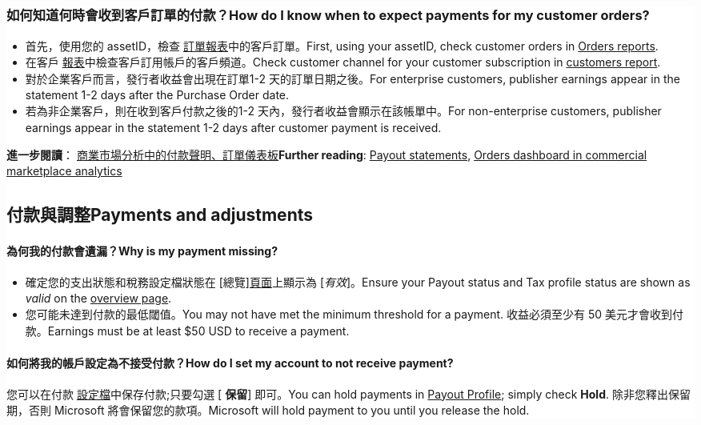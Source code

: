 ### <a name="how-do-i-know-when-to-expect-payments-for-my-customer-orders"></a><span data-ttu-id="372c5-172">如何知道何時會收到客戶訂單的付款？</span><span class="sxs-lookup"><span data-stu-id="372c5-172">How do I know when to expect payments for my customer orders?</span></span>
- <span data-ttu-id="372c5-173">首先，使用您的 assetID，檢查 [訂單報表](https://partner.microsoft.com/dashboard/commercial-marketplace/analytics/order)中的客戶訂單。</span><span class="sxs-lookup"><span data-stu-id="372c5-173">First, using your assetID, check customer orders in [Orders reports](https://partner.microsoft.com/dashboard/commercial-marketplace/analytics/order).</span></span>
- <span data-ttu-id="372c5-174">在客戶 [報表](https://partner.microsoft.com/dashboard/commercial-marketplace/analytics/customer)中檢查客戶訂用帳戶的客戶頻道。</span><span class="sxs-lookup"><span data-stu-id="372c5-174">Check customer channel for your customer subscription in [customers report](https://partner.microsoft.com/dashboard/commercial-marketplace/analytics/customer).</span></span>
- <span data-ttu-id="372c5-175">對於企業客戶而言，發行者收益會出現在訂單1-2 天的訂單日期之後。</span><span class="sxs-lookup"><span data-stu-id="372c5-175">For enterprise customers, publisher earnings appear in the statement 1-2 days after the Purchase Order date.</span></span>
- <span data-ttu-id="372c5-176">若為非企業客戶，則在收到客戶付款之後的1-2 天內，發行者收益會顯示在該帳單中。</span><span class="sxs-lookup"><span data-stu-id="372c5-176">For non-enterprise customers, publisher earnings appear in the statement 1-2 days after customer payment is received.</span></span>

<span data-ttu-id="372c5-177">**進一步閱讀**： [](payout-statement.md)[商業市場分析中的付款聲明、訂單儀表板](/azure/marketplace/partner-center-portal/orders-dashboard)</span><span class="sxs-lookup"><span data-stu-id="372c5-177">**Further reading**: [Payout statements](payout-statement.md), [Orders dashboard in commercial marketplace analytics](/azure/marketplace/partner-center-portal/orders-dashboard)</span></span>

## <a name="payments-and-adjustments"></a><span data-ttu-id="372c5-178">付款與調整</span><span class="sxs-lookup"><span data-stu-id="372c5-178">Payments and adjustments</span></span>

#### <a name="why-is-my-payment-missing"></a><span data-ttu-id="372c5-179">為何我的付款會遺漏？</span><span class="sxs-lookup"><span data-stu-id="372c5-179">Why is my payment missing?</span></span>

- <span data-ttu-id="372c5-180">確定您的支出狀態和稅務設定檔狀態在 [總覽][頁面](https://partner.microsoft.com/dashboard/commercial-marketplace/overview)上顯示為 [*有效*]。</span><span class="sxs-lookup"><span data-stu-id="372c5-180">Ensure your Payout status and Tax profile status are shown as *valid* on the [overview page](https://partner.microsoft.com/dashboard/commercial-marketplace/overview).</span></span>
- <span data-ttu-id="372c5-181">您可能未達到付款的最低閾值。</span><span class="sxs-lookup"><span data-stu-id="372c5-181">You may not have met the minimum threshold for a payment.</span></span> <span data-ttu-id="372c5-182">收益必須至少有 50 美元才會收到付款。</span><span class="sxs-lookup"><span data-stu-id="372c5-182">Earnings must be at least $50 USD to receive a payment.</span></span>


#### <a name="how-do-i-set-my-account-to-not-receive-payment"></a><span data-ttu-id="372c5-183">如何將我的帳戶設定為不接受付款？</span><span class="sxs-lookup"><span data-stu-id="372c5-183">How do I set my account to not receive payment?</span></span>
<span data-ttu-id="372c5-184">您可以在付款 [設定檔](https://partner.microsoft.com/dashboard/commercial-marketplace/overview)中保存付款;只要勾選 [ **保留**] 即可。</span><span class="sxs-lookup"><span data-stu-id="372c5-184">You can hold payments in [Payout Profile](https://partner.microsoft.com/dashboard/commercial-marketplace/overview); simply check **Hold**.</span></span> <span data-ttu-id="372c5-185">除非您釋出保留期，否則 Microsoft 將會保留您的款項。</span><span class="sxs-lookup"><span data-stu-id="372c5-185">Microsoft will hold payment to you until you release the hold.</span></span>
